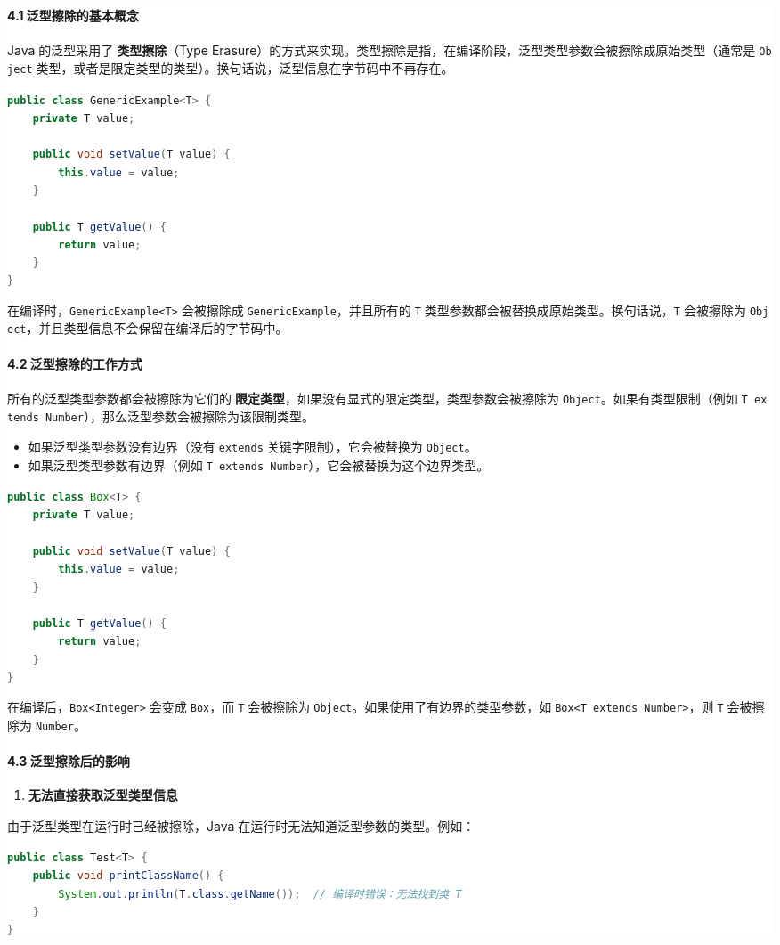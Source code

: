 #### 4.1 **泛型擦除的基本概念**

Java 的泛型采用了 **类型擦除**（Type Erasure）的方式来实现。类型擦除是指，在编译阶段，泛型类型参数会被擦除成原始类型（通常是 `Object` 类型，或者是限定类型的类型）。换句话说，泛型信息在字节码中不再存在。

```java
public class GenericExample<T> {
    private T value;

    public void setValue(T value) {
        this.value = value;
    }

    public T getValue() {
        return value;
    }
}
```

在编译时，`GenericExample<T>` 会被擦除成 `GenericExample`，并且所有的 `T` 类型参数都会被替换成原始类型。换句话说，`T` 会被擦除为 `Object`，并且类型信息不会保留在编译后的字节码中。

#### 4.2 **泛型擦除的工作方式**

所有的泛型类型参数都会被擦除为它们的 **限定类型**，如果没有显式的限定类型，类型参数会被擦除为 `Object`。如果有类型限制（例如 `T extends Number`），那么泛型参数会被擦除为该限制类型。

- 如果泛型类型参数没有边界（没有 `extends` 关键字限制），它会被替换为 `Object`。
- 如果泛型类型参数有边界（例如 `T extends Number`），它会被替换为这个边界类型。

```java
public class Box<T> {
    private T value;

    public void setValue(T value) {
        this.value = value;
    }

    public T getValue() {
        return value;
    }
}
```

在编译后，`Box<Integer>` 会变成 `Box`，而 `T` 会被擦除为 `Object`。如果使用了有边界的类型参数，如 `Box<T extends Number>`，则 `T` 会被擦除为 `Number`。

#### 4.3 **泛型擦除后的影响**

1. **无法直接获取泛型类型信息**

由于泛型类型在运行时已经被擦除，Java 在运行时无法知道泛型参数的类型。例如：

```java
public class Test<T> {
    public void printClassName() {
        System.out.println(T.class.getName());  // 编译时错误：无法找到类 T
    }
}
```
